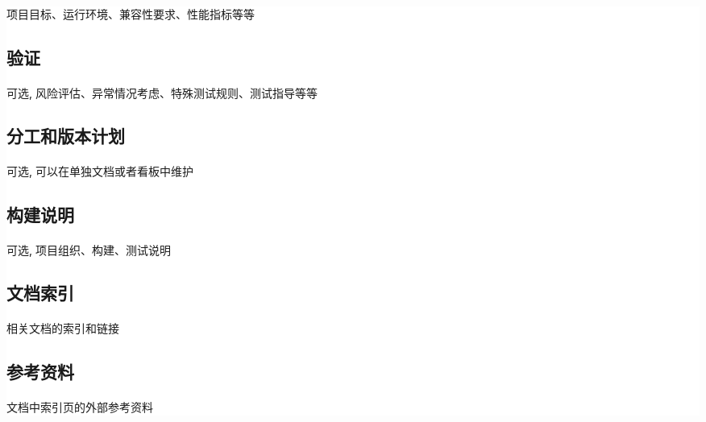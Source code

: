 项目目标、运行环境、兼容性要求、性能指标等等  

## 验证  

可选, 风险评估、异常情况考虑、特殊测试规则、测试指导等等  

## 分工和版本计划  

可选, 可以在单独文档或者看板中维护  

## 构建说明  

可选, 项目组织、构建、测试说明  

## 文档索引  

相关文档的索引和链接  

## 参考资料  

文档中索引页的外部参考资料  
